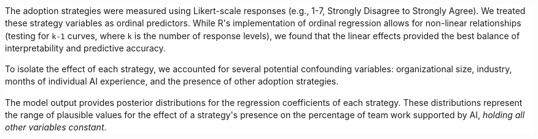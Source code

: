 The adoption strategies were measured using Likert-scale responses (e.g., 1-7, Strongly Disagree to Strongly Agree). We treated these strategy variables as ordinal predictors. While R's implementation of ordinal regression allows for non-linear relationships (testing for `k-1` curves, where `k` is the number of response levels), we found that the linear effects provided the best balance of interpretability and predictive accuracy.

To isolate the effect of each strategy, we accounted for several potential confounding variables: organizational size, industry, months of individual AI experience, and the presence of other adoption strategies.

The model output provides posterior distributions for the regression coefficients of each strategy. These distributions represent the range of plausible values for the effect of a strategy's presence on the percentage of team work supported by AI, _holding all other variables constant_.
